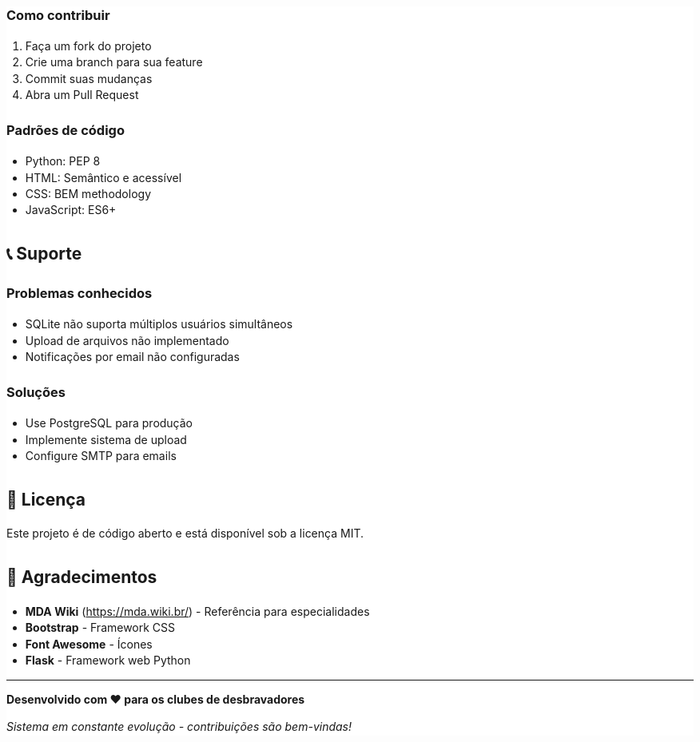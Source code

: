 ### Como contribuir
1. Faça um fork do projeto
2. Crie uma branch para sua feature
3. Commit suas mudanças
4. Abra um Pull Request

### Padrões de código
- Python: PEP 8
- HTML: Semântico e acessível
- CSS: BEM methodology
- JavaScript: ES6+

## 📞 Suporte

### Problemas conhecidos
- SQLite não suporta múltiplos usuários simultâneos
- Upload de arquivos não implementado
- Notificações por email não configuradas

### Soluções
- Use PostgreSQL para produção
- Implemente sistema de upload
- Configure SMTP para emails

## 📄 Licença

Este projeto é de código aberto e está disponível sob a licença MIT.

## 🙏 Agradecimentos

- **MDA Wiki** (https://mda.wiki.br/) - Referência para especialidades
- **Bootstrap** - Framework CSS
- **Font Awesome** - Ícones
- **Flask** - Framework web Python

---

**Desenvolvido com ❤️ para os clubes de desbravadores**

*Sistema em constante evolução - contribuições são bem-vindas!*

